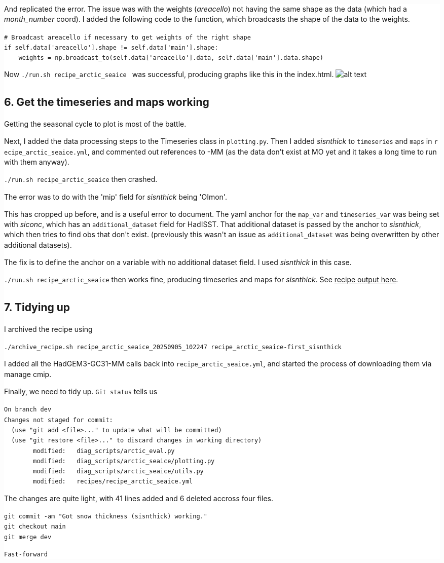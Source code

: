 And replicated the error. The issue was with the weights (*areacello*) not having the same shape as the data (which had a *month_number* coord). I added the following code to the function, which broadcasts the shape of the data to the weights.

```
# Broadcast areacello if necessary to get weights of the right shape
if self.data['areacello'].shape != self.data['main'].shape:
    weights = np.broadcast_to(self.data['areacello'].data, self.data['main'].data.shape)
```

Now
```./run.sh recipe_arctic_seaice ``` was successful, producing graphs like this in the index.html.
![alt text](figs/image.png)

## 6. Get the timeseries and maps working
Getting the seasonal cycle to plot is most of the battle.

Next, I added the data processing steps to the Timeseries class in ```plotting.py```. Then I added *sisnthick* to ```timeseries``` and ```maps``` in ```recipe_arctic_seaice.yml```, and commented out references to -MM (as the data don’t exist at MO yet and it takes a long time to run with them anyway).

```./run.sh recipe_arctic_seaice``` then crashed.

The error was to do with the 'mip' field for *sisnthick* being 'OImon'. 

This has cropped up before, and is a useful error to document. The yaml anchor for the ```map_var``` and ```timeseries_var``` was being set with *siconc*, which has an ```additional_dataset``` field for HadISST. That additional dataset is passed by the anchor to *sisnthick*, which then tries to find obs that don't exist. (previously this wasn't an issue as ```additional_dataset``` was being overwritten by other additional datasets).
    
The fix is to define the anchor on a variable with no additional dataset field. I used *sisnthick* in this case.
    
```./run.sh recipe_arctic_seaice``` then works fine, producing timeseries and maps for *sisnthick*. See [recipe output here](figs/recipe_arctic_seaice.pdf).

## 7. Tidying up
I archived the recipe using
```
./archive_recipe.sh recipe_arctic_seaice_20250905_102247 recipe_arctic_seaice-first_sisnthick
```

I added all the HadGEM3-GC31-MM calls back into ```recipe_arctic_seaice.yml```, and started the process of downloading them via manage cmip.

Finally, we need to tidy up. ```Git status``` tells us
```
On branch dev
Changes not staged for commit:
  (use "git add <file>..." to update what will be committed)
  (use "git restore <file>..." to discard changes in working directory)
        modified:   diag_scripts/arctic_eval.py
        modified:   diag_scripts/arctic_seaice/plotting.py
        modified:   diag_scripts/arctic_seaice/utils.py
        modified:   recipes/recipe_arctic_seaice.yml
```

The changes are quite light, with 41 lines added and 6 deleted accross four files.
```
git commit -am "Got snow thickness (sisnthick) working."
git checkout main
git merge dev
```

```
Fast-forward